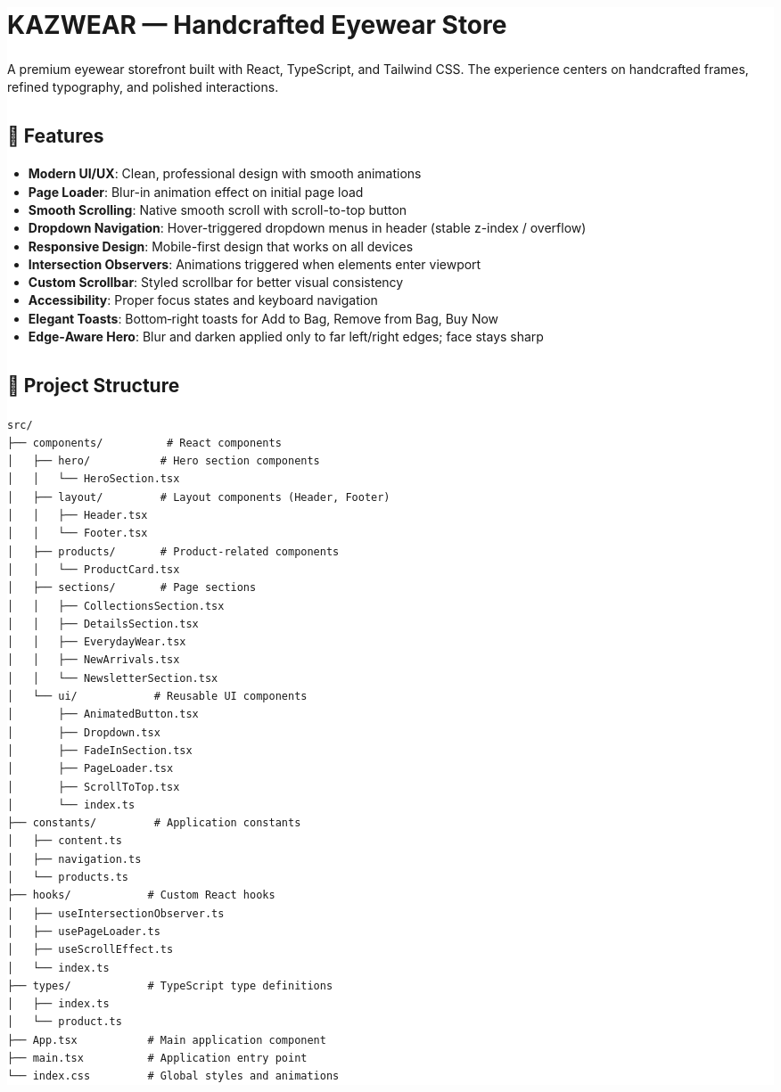 # KAZWEAR — Handcrafted Eyewear Store

A premium eyewear storefront built with React, TypeScript, and Tailwind CSS. The experience centers on handcrafted frames, refined typography, and polished interactions.

## 🚀 Features

- **Modern UI/UX**: Clean, professional design with smooth animations
- **Page Loader**: Blur-in animation effect on initial page load
- **Smooth Scrolling**: Native smooth scroll with scroll-to-top button
- **Dropdown Navigation**: Hover-triggered dropdown menus in header (stable z-index / overflow)
- **Responsive Design**: Mobile-first design that works on all devices
- **Intersection Observers**: Animations triggered when elements enter viewport
- **Custom Scrollbar**: Styled scrollbar for better visual consistency
- **Accessibility**: Proper focus states and keyboard navigation
- **Elegant Toasts**: Bottom‑right toasts for Add to Bag, Remove from Bag, Buy Now
- **Edge‑Aware Hero**: Blur and darken applied only to far left/right edges; face stays sharp

## 📁 Project Structure

```
src/
├── components/          # React components
│   ├── hero/           # Hero section components
│   │   └── HeroSection.tsx
│   ├── layout/         # Layout components (Header, Footer)
│   │   ├── Header.tsx
│   │   └── Footer.tsx
│   ├── products/       # Product-related components
│   │   └── ProductCard.tsx
│   ├── sections/       # Page sections
│   │   ├── CollectionsSection.tsx
│   │   ├── DetailsSection.tsx
│   │   ├── EverydayWear.tsx
│   │   ├── NewArrivals.tsx
│   │   └── NewsletterSection.tsx
│   └── ui/            # Reusable UI components
│       ├── AnimatedButton.tsx
│       ├── Dropdown.tsx
│       ├── FadeInSection.tsx
│       ├── PageLoader.tsx
│       ├── ScrollToTop.tsx
│       └── index.ts
├── constants/         # Application constants
│   ├── content.ts
│   ├── navigation.ts
│   └── products.ts
├── hooks/            # Custom React hooks
│   ├── useIntersectionObserver.ts
│   ├── usePageLoader.ts
│   ├── useScrollEffect.ts
│   └── index.ts
├── types/            # TypeScript type definitions
│   ├── index.ts
│   └── product.ts
├── App.tsx           # Main application component
├── main.tsx          # Application entry point
└── index.css         # Global styles and animations
```
